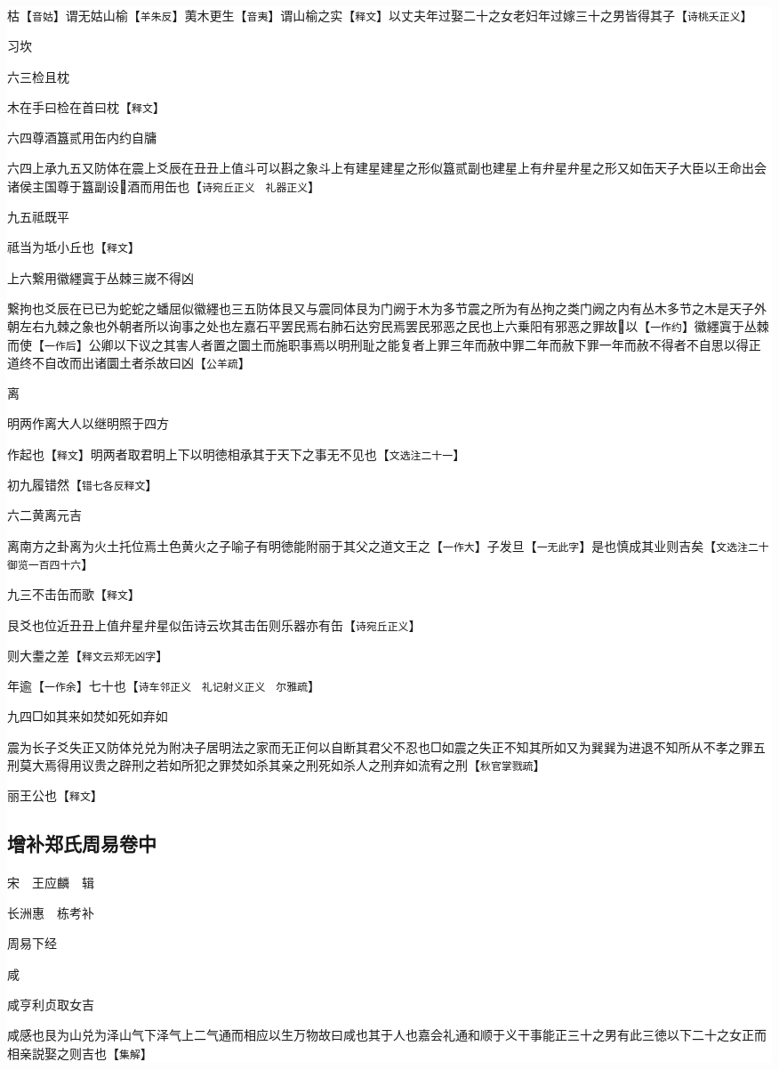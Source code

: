枯【`音姑`】谓无姑山榆【`羊朱反`】荑木更生【`音夷`】谓山榆之实【`释文`】以丈夫年过娶二十之女老妇年过嫁三十之男皆得其子【`诗桃夭正义`】  

习坎  

六三检且枕  

木在手曰检在首曰枕【`释文`】  

六四尊酒簋贰用缶内约自牗  

六四上承九五又防体在震上爻辰在丑丑上值斗可以斟之象斗上有建星建星之形似簋贰副也建星上有弁星弁星之形又如缶天子大臣以王命出会诸侯主国尊于簋副设酒而用缶也【`诗宛丘正义　礼器正义`】  

九五祗既平  

祗当为坻小丘也【`释文`】  

上六繋用徽纆寘于丛棘三嵗不得凶  

繋拘也爻辰在已已为蛇蛇之蟠屈似徽纆也三五防体艮又与震同体艮为门阙于木为多节震之所为有丛拘之类门阙之内有丛木多节之木是天子外朝左右九棘之象也外朝者所以询事之处也左嘉石平罢民焉右肺石达穷民焉罢民邪恶之民也上六乗阳有邪恶之罪故以【`一作约`】徽纆寘于丛棘而使【`一作后`】公卿以下议之其害人者置之圜土而施职事焉以明刑耻之能复者上罪三年而赦中罪二年而赦下罪一年而赦不得者不自思以得正道终不自改而出诸圜土者杀故曰凶【`公羊疏`】  

离  

明两作离大人以继明照于四方  

作起也【`释文`】明两者取君明上下以明徳相承其于天下之事无不见也【`文选注二十一`】  

初九履错然【`错七各反释文`】  

六二黄离元吉  

离南方之卦离为火土托位焉土色黄火之子喻子有明徳能附丽于其父之道文王之【`一作大`】子发旦【`一无此字`】是也慎成其业则吉矣【`文选注二十　御览一百四十六`】  

九三不击缶而歌【`释文`】  

艮爻也位近丑丑上值弁星弁星似缶诗云坎其击缶则乐器亦有缶【`诗宛丘正义`】  

则大耋之差【`释文云郑无凶字`】  

年逾【`一作余`】七十也【`诗车邻正义　礼记射义正义　尔雅疏`】  

九四□如其来如焚如死如弃如  

震为长子爻失正又防体兑兑为附决子居明法之家而无正何以自断其君父不忍也□如震之失正不知其所如又为巽巽为进退不知所从不孝之罪五刑莫大焉得用议贵之辟刑之若如所犯之罪焚如杀其亲之刑死如杀人之刑弃如流宥之刑【`秋官掌戮疏`】  

丽王公也【`释文`】  

## 增补郑氏周易卷中

宋　王应麟　辑  

长洲惠　栋考补  

周易下经  

咸  

咸亨利贞取女吉  

咸感也艮为山兑为泽山气下泽气上二气通而相应以生万物故曰咸也其于人也嘉会礼通和顺于义干事能正三十之男有此三徳以下二十之女正而相亲説娶之则吉也【`集解`】  

